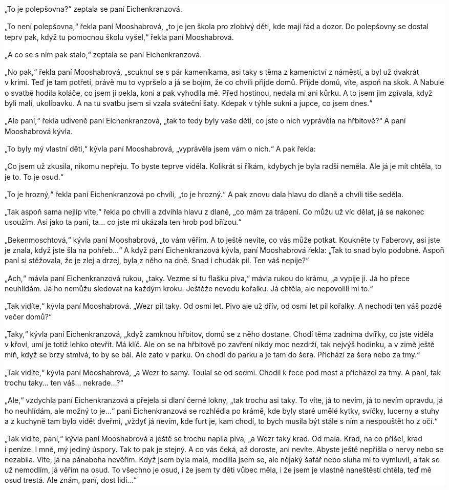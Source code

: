 „To je polepšovna?“ zeptala se paní Eichenkranzová.

„To není polepšovna,“ řekla paní Mooshabrová, „to je jen škola pro zlobivý děti, kde mají řád a dozor. Do polepšovny se dostal teprv pak, když tu pomocnou školu vyšel,“ řekla paní Mooshabrová.

„A co se s ním pak stalo,“ zeptala se paní Eichenkranzová.

„No pak,“ řekla paní Mooshabrová, „scuknul se s pár kameníkama, asi taky s těma z kamenictví z náměstí, a byl už dvakrát v krimi. Teď je tam potřetí, právě mu to vypršelo a já se bojím, že co chvíli přijde domů. Přijde domů, víte, aspoň na skok. A Nabule o svatbě hodila koláče, co jsem jí pekla, koni a pak vyhodila mě. Před hostinou, nedala mi ani kůrku. A to jsem jim zpívala, když byli malí, ukolíbavku. A na tu svatbu jsem si vzala sváteční šaty. Kdepak v týhle sukni a jupce, co jsem dnes.“

„Ale paní,“ řekla udiveně paní Eichenkranzová, „tak to tedy byly vaše děti, co jste o nich vyprávěla na hřbitově?“ A paní Mooshabrová kývla.

„To byly mý vlastní děti,“ kývla paní Mooshabrová, „vyprávěla jsem vám o nich.“ A pak řekla:

„Co jsem už zkusila, nikomu nepřeju. To byste teprve viděla. Kolikrát si říkám, kdybych je byla radši neměla. Ale já je mít chtěla, to je to. To je osud.“

„To je hrozný,“ řekla paní Eichenkranzová po chvíli, „to je hrozný.“ A pak znovu dala hlavu do dlaně a chvíli tiše seděla.

„Tak aspoň sama nejlíp víte,“ řekla po chvíli a zdvihla hlavu z dlaně, „co mám za trápení. Co můžu už víc dělat, já se nakonec usoužím. Asi jako ta paní, ta… co jste mi ukázala ten hrob pod břízou.“

„Bekenmoschtová,“ kývla paní Mooshabrová, „to vám věřím. A to ještě nevíte, co vás může potkat. Koukněte ty Faberovy, asi jste je znala, když jste šla na pohřeb…“ A když paní Eichenkranzová kývla, paní Mooshabrová řekla: „Tak to snad bylo podobné. Aspoň paní si stěžovala, že je zlej a drzej, byla z něho na dně. Snad i chudák pil. Ten váš nepije?“

„Ach,“ mávla paní Eichenkranzová rukou, „taky. Vezme si tu flašku piva,“ mávla rukou do krámu, „a vypije ji. Já ho přece neuhlídám. Já ho nemůžu sledovat na každým kroku. Ještěže nevedu kořalku. Já chtěla, ale nepovolili mi to.“

„Tak vidíte,“ kývla paní Mooshabrová. „Wezr pil taky. Od osmi let. Pivo ale už dřív, od osmi let pil kořalky. A nechodí ten váš pozdě večer domů?“

„Taky,“ kývla paní Eichenkranzová, „když zamknou hřbitov, domů se z něho dostane. Chodí těma zadníma dvířky, co jste viděla v křoví, umí je totiž lehko otevřít. Má klíč. Ale on se na hřbitově po zavření nikdy moc nezdrží, tak nejvýš hodinku, a v zimě ještě míň, když se brzy stmívá, to by se bál. Ale zato v parku. On chodí do parku a je tam do šera. Přichází za šera nebo za tmy.“

„Tak vidíte,“ kývla paní Mooshabrová, „a Wezr to samý. Toulal se od sedmi. Chodil k řece pod most a přicházel za tmy. A paní, tak trochu taky… ten váš… nekrade…?“

„Ale,“ vzdychla paní Eichenkranzová a přejela si dlaní černé lokny, „tak trochu asi taky. To víte, já to nevím, já to nevím opravdu, já ho neuhlídám, ale možný to je…“ paní Eichenkranzová se rozhlédla po krámě, kde byly staré umělé kytky, svíčky, lucerny a stuhy a z kuchyně tam bylo vidět dveřmi, „vždyť já nevím, kde furt je, kam chodí, to bych musila být stále s ním a nespouštět ho z očí.“

„Tak vidíte, paní,“ kývla paní Mooshabrová a ještě se trochu napila piva, „a Wezr taky krad. Od mala. Krad, na co přišel, krad i peníze. I mně, mý jediný úspory. Tak to pak je stejný. A co vás čeká, až doroste, ani nevíte. Abyste ještě nepřišla o nervy nebo se nezabila. Víte, já na pánaboha nevěřím. Když jsem byla malá, modlila jsem se, ale nějaký šafář nebo sluha mi to vymluvil, a tak se už nemodlím, já věřím na osud. To všechno je osud, i že jsem ty děti vůbec měla, i že jsem je vlastně naneštěstí chtěla, teď mě osud trestá. Ale znám, paní, dost lidí…“
